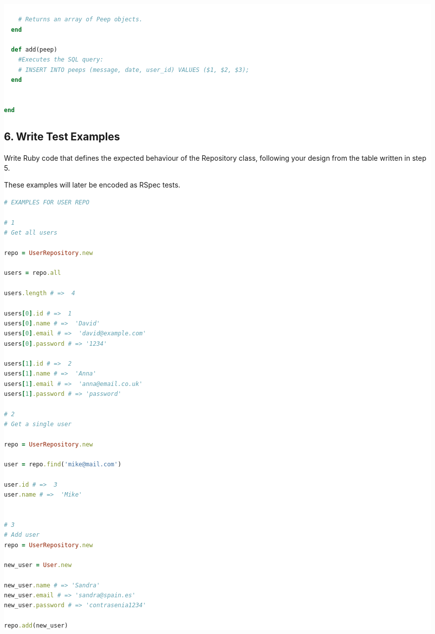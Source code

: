 ```ruby

    # Returns an array of Peep objects.
  end

  def add(peep)
    #Executes the SQL query:
    # INSERT INTO peeps (message, date, user_id) VALUES ($1, $2, $3);
  end


end
```

## 6. Write Test Examples

Write Ruby code that defines the expected behaviour of the Repository class, following your design from the table written in step 5.

These examples will later be encoded as RSpec tests.

```ruby
# EXAMPLES FOR USER REPO

# 1
# Get all users

repo = UserRepository.new

users = repo.all

users.length # =>  4

users[0].id # =>  1
users[0].name # =>  'David'
users[0].email # =>  'david@example.com'
users[0].password # => '1234'

users[1].id # =>  2
users[1].name # =>  'Anna'
users[1].email # =>  'anna@email.co.uk'
users[1].password # => 'password'

# 2
# Get a single user

repo = UserRepository.new

user = repo.find('mike@mail.com')

user.id # =>  3
user.name # =>  'Mike'


# 3
# Add user
repo = UserRepository.new

new_user = User.new

new_user.name # => 'Sandra'
new_user.email # => 'sandra@spain.es'
new_user.password # => 'contrasenia1234'

repo.add(new_user)
```